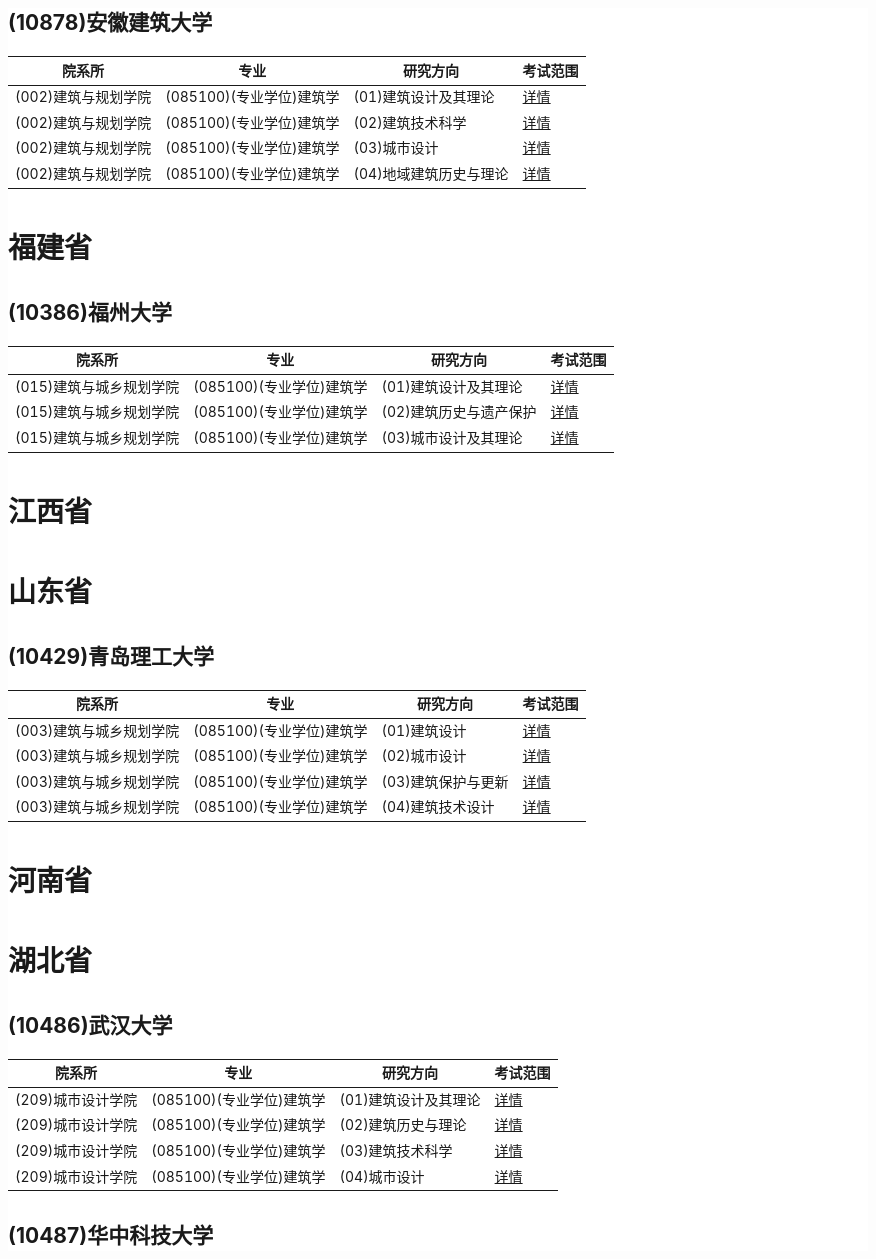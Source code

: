 ## (10878)安徽建筑大学
| 院系所   |  专业  |  研究方向  |   考试范围 |  
| - | - | - |  - |   
 | (002)建筑与规划学院 | (085100)(专业学位)建筑学 | (01)建筑设计及其理论| [详情](https://yz.chsi.com.cn/zsml/kskm.jsp?id=1087821002085100012) |
 | (002)建筑与规划学院 | (085100)(专业学位)建筑学 | (02)建筑技术科学| [详情](https://yz.chsi.com.cn/zsml/kskm.jsp?id=1087821002085100022) |
 | (002)建筑与规划学院 | (085100)(专业学位)建筑学 | (03)城市设计| [详情](https://yz.chsi.com.cn/zsml/kskm.jsp?id=1087821002085100032) |
 | (002)建筑与规划学院 | (085100)(专业学位)建筑学 | (04)地域建筑历史与理论| [详情](https://yz.chsi.com.cn/zsml/kskm.jsp?id=1087821002085100042) |
# 福建省
## (10386)福州大学
| 院系所   |  专业  |  研究方向  |   考试范围 |  
| - | - | - |  - |   
 | (015)建筑与城乡规划学院 | (085100)(专业学位)建筑学 | (01)建筑设计及其理论| [详情](https://yz.chsi.com.cn/zsml/kskm.jsp?id=1038621015085100012) |
 | (015)建筑与城乡规划学院 | (085100)(专业学位)建筑学 | (02)建筑历史与遗产保护| [详情](https://yz.chsi.com.cn/zsml/kskm.jsp?id=1038621015085100022) |
 | (015)建筑与城乡规划学院 | (085100)(专业学位)建筑学 | (03)城市设计及其理论| [详情](https://yz.chsi.com.cn/zsml/kskm.jsp?id=1038621015085100032) |
# 江西省
# 山东省
## (10429)青岛理工大学
| 院系所   |  专业  |  研究方向  |   考试范围 |  
| - | - | - |  - |   
 | (003)建筑与城乡规划学院 | (085100)(专业学位)建筑学 | (01)建筑设计| [详情](https://yz.chsi.com.cn/zsml/kskm.jsp?id=1042921003085100012) |
 | (003)建筑与城乡规划学院 | (085100)(专业学位)建筑学 | (02)城市设计| [详情](https://yz.chsi.com.cn/zsml/kskm.jsp?id=1042921003085100022) |
 | (003)建筑与城乡规划学院 | (085100)(专业学位)建筑学 | (03)建筑保护与更新| [详情](https://yz.chsi.com.cn/zsml/kskm.jsp?id=1042921003085100032) |
 | (003)建筑与城乡规划学院 | (085100)(专业学位)建筑学 | (04)建筑技术设计| [详情](https://yz.chsi.com.cn/zsml/kskm.jsp?id=1042921003085100042) |
# 河南省
# 湖北省
## (10486)武汉大学
| 院系所   |  专业  |  研究方向  |   考试范围 |  
| - | - | - |  - |   
 | (209)城市设计学院 | (085100)(专业学位)建筑学 | (01)建筑设计及其理论| [详情](https://yz.chsi.com.cn/zsml/kskm.jsp?id=1048621209085100012) |
 | (209)城市设计学院 | (085100)(专业学位)建筑学 | (02)建筑历史与理论| [详情](https://yz.chsi.com.cn/zsml/kskm.jsp?id=1048621209085100022) |
 | (209)城市设计学院 | (085100)(专业学位)建筑学 | (03)建筑技术科学| [详情](https://yz.chsi.com.cn/zsml/kskm.jsp?id=1048621209085100032) |
 | (209)城市设计学院 | (085100)(专业学位)建筑学 | (04)城市设计| [详情](https://yz.chsi.com.cn/zsml/kskm.jsp?id=1048621209085100042) |
## (10487)华中科技大学